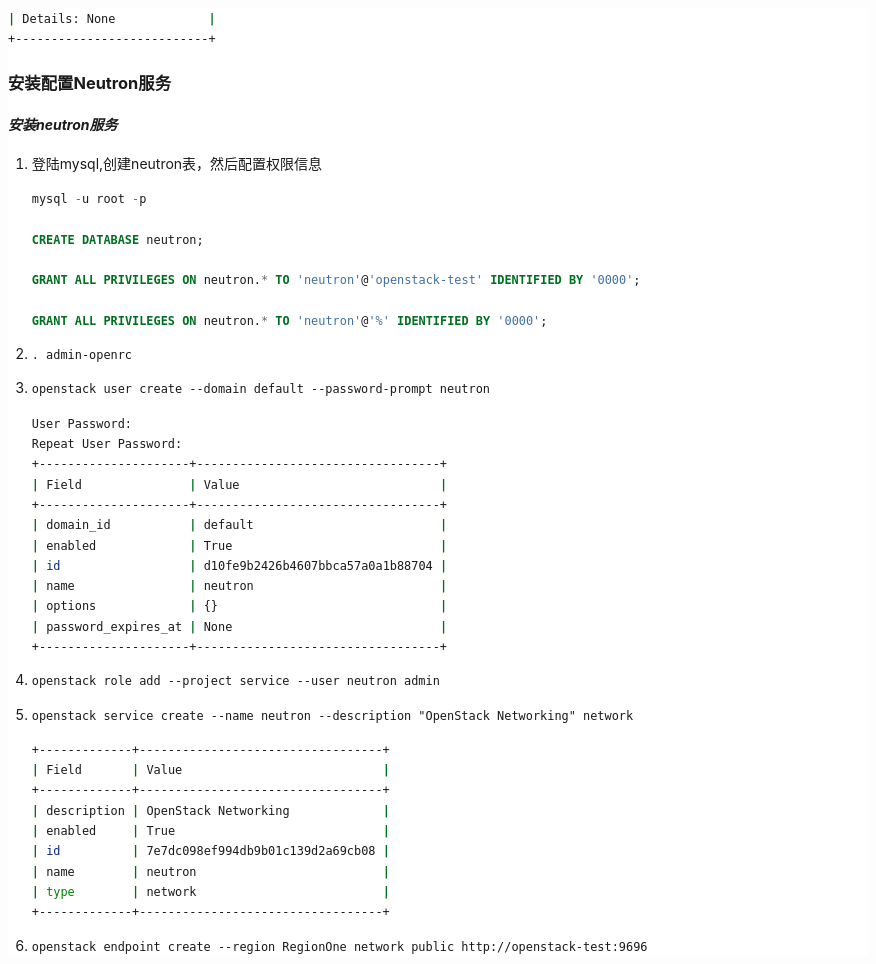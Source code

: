    ```bash
   | Details: None             |
   +---------------------------+
   ```

### 安装配置Neutron服务

#### *安装neutron服务*

1. 登陆mysql,创建neutron表，然后配置权限信息

   ```sql
   mysql -u root -p

   CREATE DATABASE neutron;

   GRANT ALL PRIVILEGES ON neutron.* TO 'neutron'@'openstack-test' IDENTIFIED BY '0000';

   GRANT ALL PRIVILEGES ON neutron.* TO 'neutron'@'%' IDENTIFIED BY '0000';
   ```

2. `. admin-openrc`

3. `openstack user create --domain default --password-prompt neutron`

   ```bash
   User Password:
   Repeat User Password:
   +---------------------+----------------------------------+
   | Field               | Value                            |
   +---------------------+----------------------------------+
   | domain_id           | default                          |
   | enabled             | True                             |
   | id                  | d10fe9b2426b4607bbca57a0a1b88704 |
   | name                | neutron                          |
   | options             | {}                               |
   | password_expires_at | None                             |
   +---------------------+----------------------------------+
   ```

4. `openstack role add --project service --user neutron admin`

5. `openstack service create --name neutron --description "OpenStack Networking" network`

   ```bash
   +-------------+----------------------------------+
   | Field       | Value                            |
   +-------------+----------------------------------+
   | description | OpenStack Networking             |
   | enabled     | True                             |
   | id          | 7e7dc098ef994db9b01c139d2a69cb08 |
   | name        | neutron                          |
   | type        | network                          |
   +-------------+----------------------------------+
   ```

6. `openstack endpoint create --region RegionOne network public http://openstack-test:9696`
